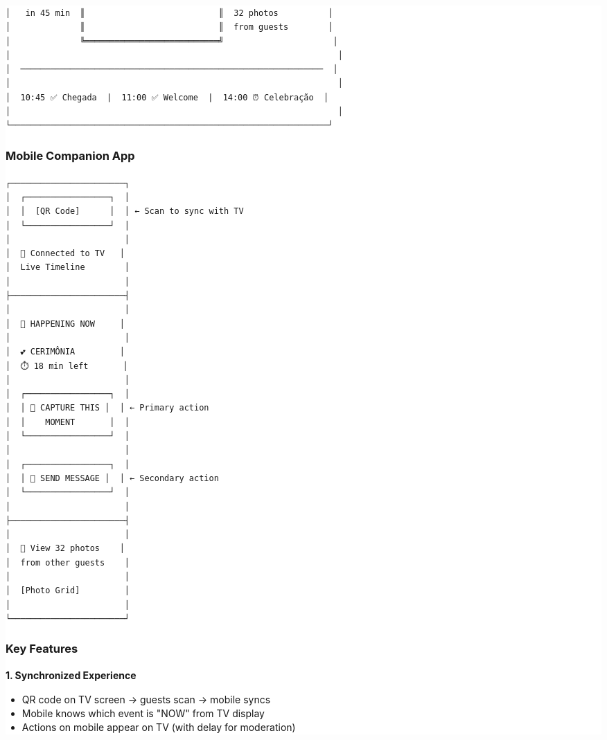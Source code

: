 ```
│   in 45 min  ║                           ║  32 photos          │
│              ║                           ║  from guests        │
│              ╚═══════════════════════════╝                      │
│                                                                  │
│  ─────────────────────────────────────────────────────────────  │
│                                                                  │
│  10:45 ✅ Chegada  |  11:00 ✅ Welcome  |  14:00 ⏰ Celebração  │
│                                                                  │
└────────────────────────────────────────────────────────────────┘
```

### Mobile Companion App

```
┌───────────────────────┐
│  ┌─────────────────┐  │
│  │  [QR Code]      │  │ ← Scan to sync with TV
│  └─────────────────┘  │
│                       │
│  🔗 Connected to TV   │
│  Live Timeline        │
│                       │
├───────────────────────┤
│                       │
│  🔴 HAPPENING NOW     │
│                       │
│  💕 CERIMÔNIA         │
│  ⏱️ 18 min left       │
│                       │
│  ┌─────────────────┐  │
│  │ 📸 CAPTURE THIS │  │ ← Primary action
│  │    MOMENT       │  │
│  └─────────────────┘  │
│                       │
│  ┌─────────────────┐  │
│  │ 💬 SEND MESSAGE │  │ ← Secondary action
│  └─────────────────┘  │
│                       │
├───────────────────────┤
│                       │
│  📸 View 32 photos    │
│  from other guests    │
│                       │
│  [Photo Grid]         │
│                       │
└───────────────────────┘
```

### Key Features

**1. Synchronized Experience**
- QR code on TV screen → guests scan → mobile syncs
- Mobile knows which event is "NOW" from TV display
- Actions on mobile appear on TV (with delay for moderation)
